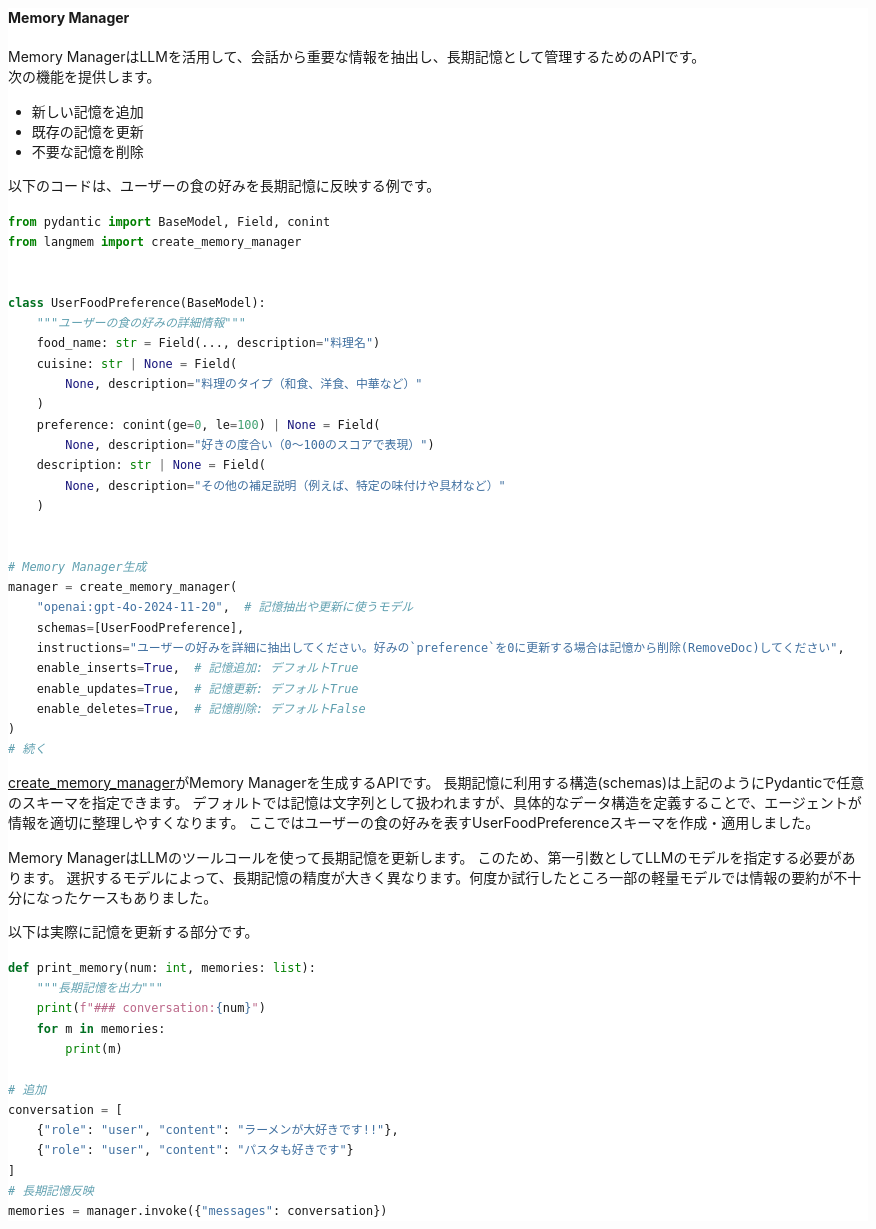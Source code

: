 #### Memory Manager

Memory ManagerはLLMを活用して、会話から重要な情報を抽出し、長期記憶として管理するためのAPIです。  
次の機能を提供します。

- 新しい記憶を追加
- 既存の記憶を更新
- 不要な記憶を削除

以下のコードは、ユーザーの食の好みを長期記憶に反映する例です。

```python
from pydantic import BaseModel, Field, conint
from langmem import create_memory_manager


class UserFoodPreference(BaseModel):
    """ユーザーの食の好みの詳細情報"""
    food_name: str = Field(..., description="料理名")
    cuisine: str | None = Field(
        None, description="料理のタイプ（和食、洋食、中華など）"
    )
    preference: conint(ge=0, le=100) | None = Field(
        None, description="好きの度合い（0～100のスコアで表現）")
    description: str | None = Field(
        None, description="その他の補足説明（例えば、特定の味付けや具材など）"
    )


# Memory Manager生成
manager = create_memory_manager(
    "openai:gpt-4o-2024-11-20",  # 記憶抽出や更新に使うモデル
    schemas=[UserFoodPreference],
    instructions="ユーザーの好みを詳細に抽出してください。好みの`preference`を0に更新する場合は記憶から削除(RemoveDoc)してください",
    enable_inserts=True,  # 記憶追加: デフォルトTrue
    enable_updates=True,  # 記憶更新: デフォルトTrue
    enable_deletes=True,  # 記憶削除: デフォルトFalse
)
# 続く
```

[create_memory_manager](https://langchain-ai.github.io/langmem/reference/memory/#langmem.create_memory_manager)がMemory Managerを生成するAPIです。
長期記憶に利用する構造(schemas)は上記のようにPydanticで任意のスキーマを指定できます。
デフォルトでは記憶は文字列として扱われますが、具体的なデータ構造を定義することで、エージェントが情報を適切に整理しやすくなります。
ここではユーザーの食の好みを表すUserFoodPreferenceスキーマを作成・適用しました。

Memory ManagerはLLMのツールコールを使って長期記憶を更新します。
このため、第一引数としてLLMのモデルを指定する必要があります。
選択するモデルによって、長期記憶の精度が大きく異なります。何度か試行したところ一部の軽量モデルでは情報の要約が不十分になったケースもありました。

以下は実際に記憶を更新する部分です。

```python
def print_memory(num: int, memories: list):
    """長期記憶を出力"""
    print(f"### conversation:{num}")
    for m in memories:
        print(m)

# 追加
conversation = [
    {"role": "user", "content": "ラーメンが大好きです!!"},
    {"role": "user", "content": "パスタも好きです"}
]
# 長期記憶反映
memories = manager.invoke({"messages": conversation})
```

[^1]: <https://langchain-ai.github.io/langmem/guides/use_tools_in_custom_agent/>